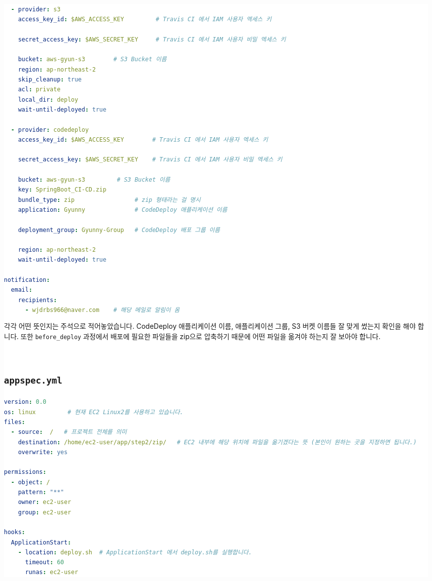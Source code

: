 ```yaml
  - provider: s3
    access_key_id: $AWS_ACCESS_KEY         # Travis CI 에서 IAM 사용자 엑세스 키

    secret_access_key: $AWS_SECRET_KEY     # Travis CI 에서 IAM 사용자 비밀 엑세스 키

    bucket: aws-gyun-s3        # S3 Bucket 이름
    region: ap-northeast-2
    skip_cleanup: true
    acl: private
    local_dir: deploy
    wait-until-deployed: true

  - provider: codedeploy
    access_key_id: $AWS_ACCESS_KEY        # Travis CI 에서 IAM 사용자 엑세스 키

    secret_access_key: $AWS_SECRET_KEY    # Travis CI 에서 IAM 사용자 비밀 엑세스 키

    bucket: aws-gyun-s3         # S3 Bucket 이름
    key: SpringBoot_CI-CD.zip
    bundle_type: zip                 # zip 형태라는 걸 명시
    application: Gyunny              # CodeDeploy 애플리케이션 이름

    deployment_group: Gyunny-Group   # CodeDeploy 배포 그룹 이름

    region: ap-northeast-2
    wait-until-deployed: true

notification:
  email:
    recipients:
      - wjdrbs966@naver.com    # 해당 메일로 알림이 옴
```


각각 어떤 뜻인지는 주석으로 적어놓았습니다. CodeDeploy 애플리케이션 이름, 애플리케이션 그룹, S3 버켓 이름들 잘 맞게 썼는지 확인을 해야 합니다. 
또한 `before_deploy` 과정에서 배포에 필요한 파일들을 zip으로 압축하기 때문에 어떤 파일을 옮겨야 하는지 잘 보아야 합니다.

<br>

## `appspec.yml`

```yaml
version: 0.0
os: linux         # 현재 EC2 Linux2를 사용하고 있습니다.
files:
  - source:  /   # 프로젝트 전체를 의미
    destination: /home/ec2-user/app/step2/zip/   # EC2 내부에 해당 위치에 파일을 옮기겠다는 뜻 (본인이 원하는 곳을 지정하면 됩니다.)
    overwrite: yes

permissions:
  - object: /
    pattern: "**"
    owner: ec2-user
    group: ec2-user

hooks:
  ApplicationStart:
    - location: deploy.sh  # ApplicationStart 에서 deploy.sh를 실행합니다. 
      timeout: 60
      runas: ec2-user
```
